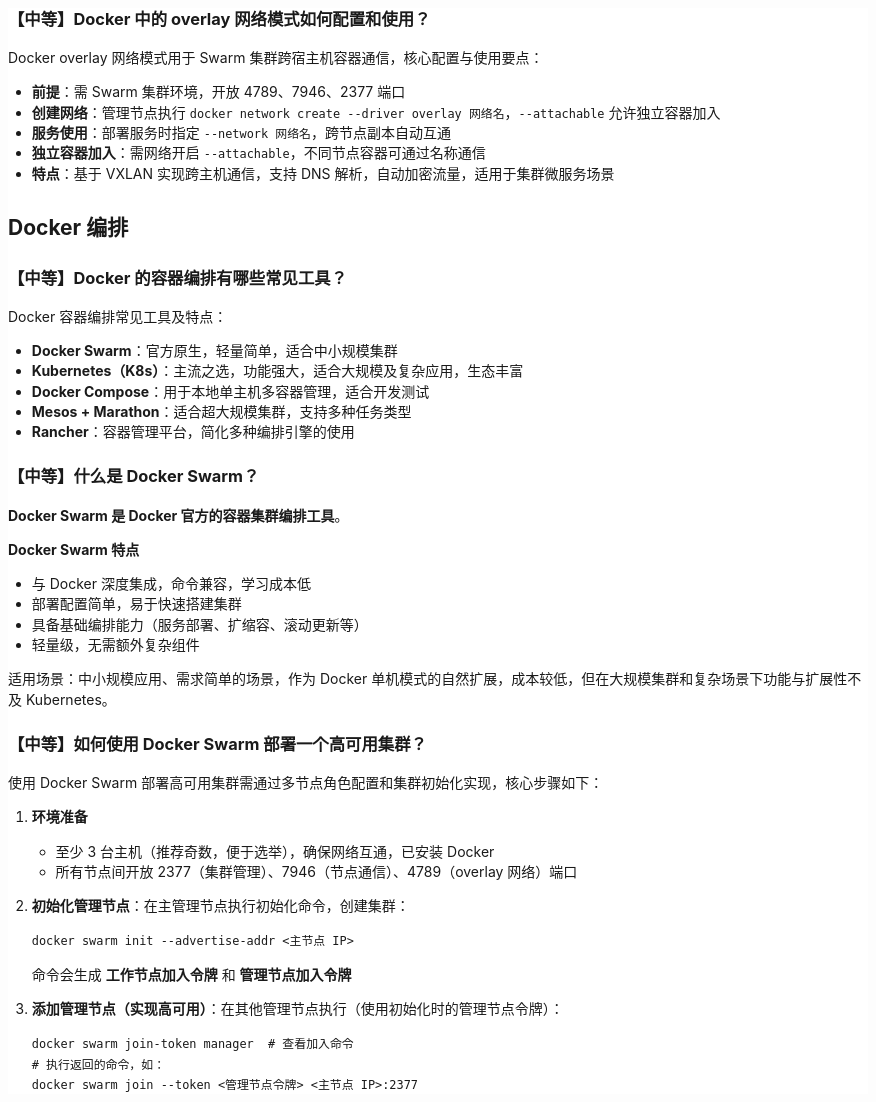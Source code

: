 ### 【中等】Docker 中的 overlay 网络模式如何配置和使用？

Docker overlay 网络模式用于 Swarm 集群跨宿主机容器通信，核心配置与使用要点：

- **前提**：需 Swarm 集群环境，开放 4789、7946、2377 端口
- **创建网络**：管理节点执行 `docker network create --driver overlay 网络名`，`--attachable` 允许独立容器加入
- **服务使用**：部署服务时指定 `--network 网络名`，跨节点副本自动互通
- **独立容器加入**：需网络开启 `--attachable`，不同节点容器可通过名称通信
- **特点**：基于 VXLAN 实现跨主机通信，支持 DNS 解析，自动加密流量，适用于集群微服务场景

## Docker 编排

### 【中等】Docker 的容器编排有哪些常见工具？

Docker 容器编排常见工具及特点：

- **Docker Swarm**：官方原生，轻量简单，适合中小规模集群
- **Kubernetes（K8s）**：主流之选，功能强大，适合大规模及复杂应用，生态丰富
- **Docker Compose**：用于本地单主机多容器管理，适合开发测试
- **Mesos + Marathon**：适合超大规模集群，支持多种任务类型
- **Rancher**：容器管理平台，简化多种编排引擎的使用

### 【中等】什么是 Docker Swarm？

**Docker Swarm 是 Docker 官方的容器集群编排工具**。

**Docker Swarm 特点**

- 与 Docker 深度集成，命令兼容，学习成本低
- 部署配置简单，易于快速搭建集群
- 具备基础编排能力（服务部署、扩缩容、滚动更新等）
- 轻量级，无需额外复杂组件

适用场景：中小规模应用、需求简单的场景，作为 Docker 单机模式的自然扩展，成本较低，但在大规模集群和复杂场景下功能与扩展性不及 Kubernetes。

### 【中等】如何使用 Docker Swarm 部署一个高可用集群？

使用 Docker Swarm 部署高可用集群需通过多节点角色配置和集群初始化实现，核心步骤如下：

1. **环境准备**
   - 至少 3 台主机（推荐奇数，便于选举），确保网络互通，已安装 Docker
   - 所有节点间开放 2377（集群管理）、7946（节点通信）、4789（overlay 网络）端口

2. **初始化管理节点**：在主管理节点执行初始化命令，创建集群：

   ```shell
   docker swarm init --advertise-addr <主节点 IP>
   ```

   命令会生成 **工作节点加入令牌** 和 **管理节点加入令牌**

3. **添加管理节点（实现高可用）**：在其他管理节点执行（使用初始化时的管理节点令牌）：

   ```shell
   docker swarm join-token manager  # 查看加入命令
   # 执行返回的命令，如：
   docker swarm join --token <管理节点令牌> <主节点 IP>:2377
   ```
